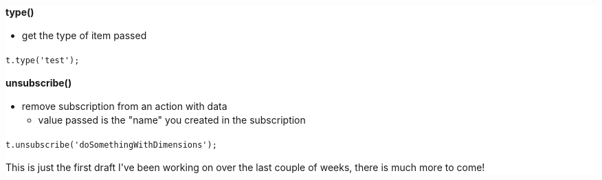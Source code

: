 **type()**
  - get the type of item passed
```html
t.type('test');
```
  
**unsubscribe()**
  - remove subscription from an action with data
    - value passed is the "name" you created in the subscription
```html
t.unsubscribe('doSomethingWithDimensions');
```

This is just the first draft I've been working on over the last couple of weeks, there is much more to come!
